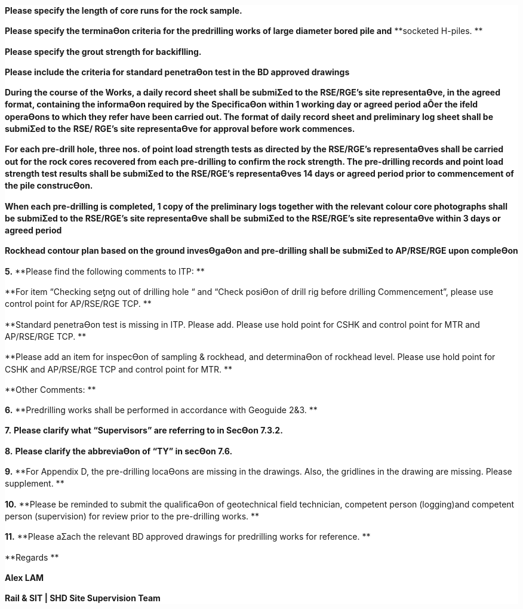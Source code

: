  **Please specify the length of core runs for the rock sample.** 

 **Please specify the terminaƟon criteria for the predrilling works of large diameter bored pile and**  **socketed H-piles. ** 

 **Please specify the grout strength for backiflling.** 

 **Please include the criteria for standard penetraƟon test in the BD approved drawings** 

 **During the course of the Works, a daily record sheet shall be submiƩed to the RSE/RGE’s site representaƟve, in the agreed format, containing the informaƟon required by the SpecificaƟon within 1 working day or agreed period aŌer the ifeld operaƟons to which they refer have been carried out. The format of daily record sheet and preliminary log sheet shall be submiƩed to the**  **RSE/ RGE’s site representaƟve for approval before work commences.** 

 **For each pre-drill hole, three nos. of point load strength tests as directed by the RSE/RGE’s representaƟves shall be carried out for the rock cores recovered from each pre-drilling to confirm the rock strength. The pre-drilling records and point load strength test results shall be submiƩed to**  **the RSE/RGE’s representaƟves 14 days or agreed period prior to commencement of the pile construcƟon.** 

 **When each pre-drilling is completed, 1 copy of the preliminary logs together with the relevant colour core photographs shall be submiƩed to the RSE/RGE’s site representaƟve shall be**  **submiƩed to the RSE/RGE’s site representaƟve within 3 days or agreed period** 

 **Rockhead contour plan based on the ground invesƟgaƟon and pre-drilling shall be submiƩed to AP/RSE/RGE upon compleƟon** 

**5.**  **Please find the following comments to ITP: ** 

 **For item “Checking seƫng out of drilling hole “ and “Check posiƟon of drill rig before drilling Commencement”, please use control point for AP/RSE/RGE TCP. ** 

 **Standard penetraƟon test is missing in ITP. Please add. Please use hold point for CSHK and control point for MTR and AP/RSE/RGE TCP. ** 

 **Please add an item for inspecƟon of sampling & rockhead, and determinaƟon of rockhead level. Please use hold point for CSHK and AP/RSE/RGE TCP and control point for MTR. ** 

**Other Comments: ** 

**6.**  **Predrilling works shall be performed in accordance with Geoguide 2&3. ** 

**7.**  **Please clarify what “Supervisors” are referring to in SecƟon 7.3.2.** 

**8.**  **Please clarify the abbreviaƟon of “TY” in secƟon 7.6.** 

**9.**  **For Appendix D, the pre-drilling locaƟons are missing in the drawings. Also, the gridlines in the drawing are missing. Please supplement. ** 

**10.**  **Please be reminded to submit the qualificaƟon of geotechnical field technician, competent person (logging)and competent person (supervision) for review prior to the pre-drilling works. ** 

**11.**  **Please aƩach the relevant BD approved drawings for predrilling works for reference. ** 

**Regards ** 

**Alex LAM** 

**Rail & SIT | SHD Site Supervision Team** 
